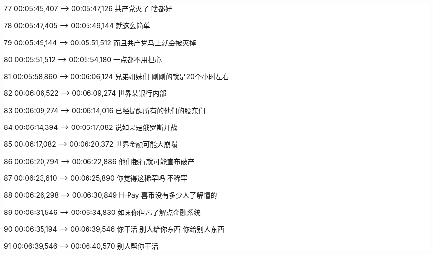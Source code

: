77
00:05:45,407 –&gt; 00:05:47,126
共产党灭了 啥都好
 
78
00:05:47,405 –&gt; 00:05:49,144
就这么简单
 
79
00:05:49,144 –&gt; 00:05:51,512
而且共产党马上就会被灭掉
 
80
00:05:51,512 –&gt; 00:05:54,180
一点都不用担心
 
81
00:05:58,860 –&gt; 00:06:06,124
兄弟姐妹们 刚刚的就是20个小时左右
 
82
00:06:06,522 –&gt; 00:06:09,274
世界某银行内部
 
83
00:06:09,274 –&gt; 00:06:14,016
已经提醒所有的他们的股东们
 
84
00:06:14,394 –&gt; 00:06:17,082
说如果是俄罗斯开战
 
85
00:06:17,082 –&gt; 00:06:20,372
世界金融可能大崩塌
 
86
00:06:20,794 –&gt; 00:06:22,886
他们银行就可能宣布破产
 
87
00:06:23,610 –&gt; 00:06:25,890
你觉得这稀罕吗 不稀罕
 
88
00:06:26,298 –&gt; 00:06:30,849
H-Pay 喜币没有多少人了解懂的
 
89
00:06:31,546 –&gt; 00:06:34,830
如果你但凡了解点金融系统
 
90
00:06:35,194 –&gt; 00:06:39,546
你干活 别人给你东西 你给别人东西
 
91
00:06:39,546 –&gt; 00:06:40,570
别人帮你干活
 